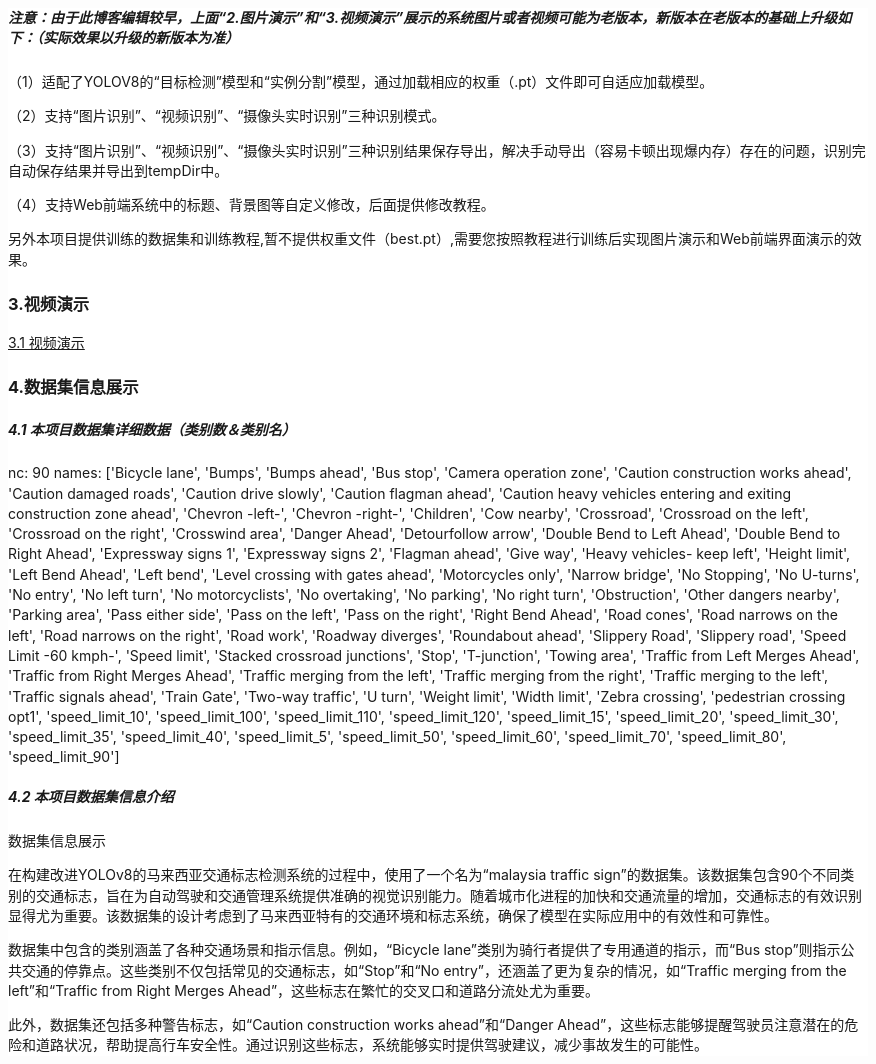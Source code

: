 ##### 注意：由于此博客编辑较早，上面“2.图片演示”和“3.视频演示”展示的系统图片或者视频可能为老版本，新版本在老版本的基础上升级如下：（实际效果以升级的新版本为准）

  （1）适配了YOLOV8的“目标检测”模型和“实例分割”模型，通过加载相应的权重（.pt）文件即可自适应加载模型。

  （2）支持“图片识别”、“视频识别”、“摄像头实时识别”三种识别模式。

  （3）支持“图片识别”、“视频识别”、“摄像头实时识别”三种识别结果保存导出，解决手动导出（容易卡顿出现爆内存）存在的问题，识别完自动保存结果并导出到tempDir中。

  （4）支持Web前端系统中的标题、背景图等自定义修改，后面提供修改教程。

  另外本项目提供训练的数据集和训练教程,暂不提供权重文件（best.pt）,需要您按照教程进行训练后实现图片演示和Web前端界面演示的效果。

### 3.视频演示

[3.1 视频演示](https://www.bilibili.com/video/BV1rktQeVEF8/)

### 4.数据集信息展示

##### 4.1 本项目数据集详细数据（类别数＆类别名）

nc: 90
names: ['Bicycle lane', 'Bumps', 'Bumps ahead', 'Bus stop', 'Camera operation zone', 'Caution construction works ahead', 'Caution damaged roads', 'Caution drive slowly', 'Caution flagman ahead', 'Caution heavy vehicles entering and exiting construction zone ahead', 'Chevron -left-', 'Chevron -right-', 'Children', 'Cow nearby', 'Crossroad', 'Crossroad on the left', 'Crossroad on the right', 'Crosswind area', 'Danger Ahead', 'Detourfollow arrow', 'Double Bend to Left Ahead', 'Double Bend to Right Ahead', 'Expressway signs 1', 'Expressway signs 2', 'Flagman ahead', 'Give way', 'Heavy vehicles- keep left', 'Height limit', 'Left Bend Ahead', 'Left bend', 'Level crossing with gates ahead', 'Motorcycles only', 'Narrow bridge', 'No Stopping', 'No U-turns', 'No entry', 'No left turn', 'No motorcyclists', 'No overtaking', 'No parking', 'No right turn', 'Obstruction', 'Other dangers nearby', 'Parking area', 'Pass either side', 'Pass on the left', 'Pass on the right', 'Right Bend Ahead', 'Road cones', 'Road narrows on the left', 'Road narrows on the right', 'Road work', 'Roadway diverges', 'Roundabout ahead', 'Slippery Road', 'Slippery road', 'Speed Limit -60 kmph-', 'Speed limit', 'Stacked crossroad junctions', 'Stop', 'T-junction', 'Towing area', 'Traffic from Left Merges Ahead', 'Traffic from Right Merges Ahead', 'Traffic merging from the left', 'Traffic merging from the right', 'Traffic merging to the left', 'Traffic signals ahead', 'Train Gate', 'Two-way traffic', 'U turn', 'Weight limit', 'Width limit', 'Zebra crossing', 'pedestrian crossing opt1', 'speed_limit_10', 'speed_limit_100', 'speed_limit_110', 'speed_limit_120', 'speed_limit_15', 'speed_limit_20', 'speed_limit_30', 'speed_limit_35', 'speed_limit_40', 'speed_limit_5', 'speed_limit_50', 'speed_limit_60', 'speed_limit_70', 'speed_limit_80', 'speed_limit_90']


##### 4.2 本项目数据集信息介绍

数据集信息展示

在构建改进YOLOv8的马来西亚交通标志检测系统的过程中，使用了一个名为“malaysia traffic sign”的数据集。该数据集包含90个不同类别的交通标志，旨在为自动驾驶和交通管理系统提供准确的视觉识别能力。随着城市化进程的加快和交通流量的增加，交通标志的有效识别显得尤为重要。该数据集的设计考虑到了马来西亚特有的交通环境和标志系统，确保了模型在实际应用中的有效性和可靠性。

数据集中包含的类别涵盖了各种交通场景和指示信息。例如，“Bicycle lane”类别为骑行者提供了专用通道的指示，而“Bus stop”则指示公共交通的停靠点。这些类别不仅包括常见的交通标志，如“Stop”和“No entry”，还涵盖了更为复杂的情况，如“Traffic merging from the left”和“Traffic from Right Merges Ahead”，这些标志在繁忙的交叉口和道路分流处尤为重要。

此外，数据集还包括多种警告标志，如“Caution construction works ahead”和“Danger Ahead”，这些标志能够提醒驾驶员注意潜在的危险和道路状况，帮助提高行车安全性。通过识别这些标志，系统能够实时提供驾驶建议，减少事故发生的可能性。
